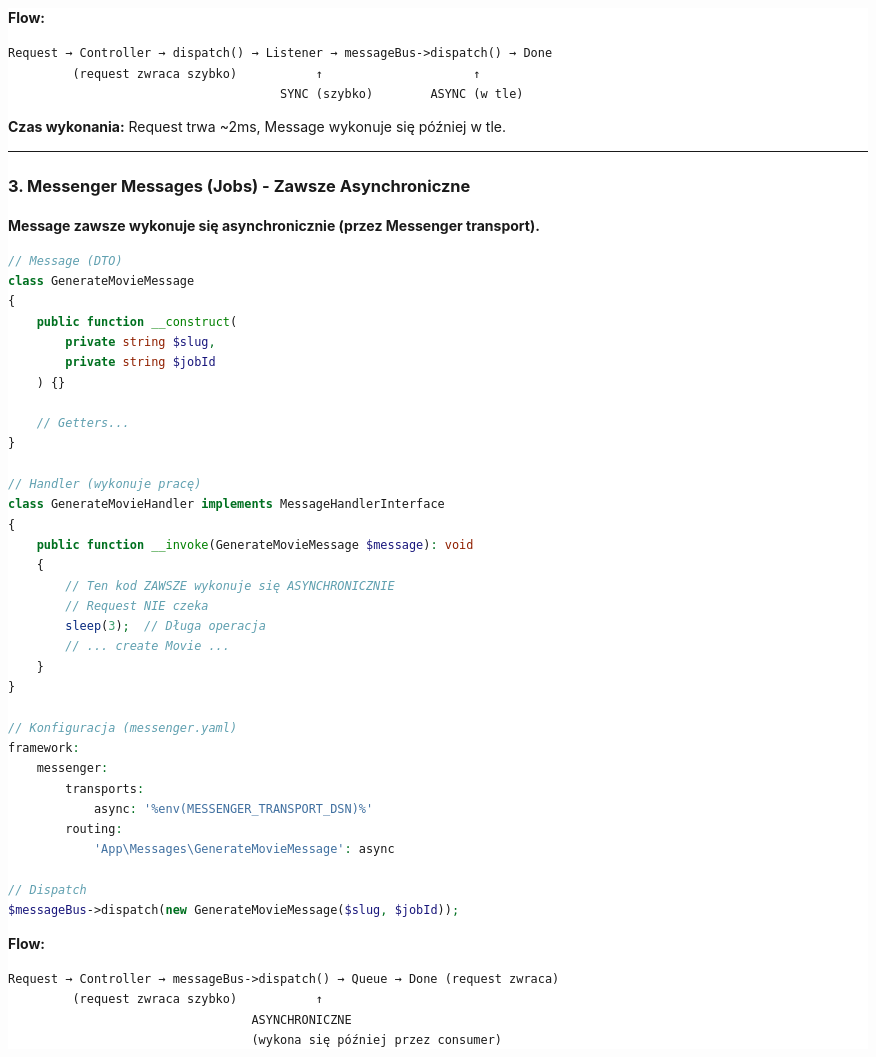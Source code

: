 **Flow:**
```
Request → Controller → dispatch() → Listener → messageBus->dispatch() → Done
         (request zwraca szybko)           ↑                     ↑
                                      SYNC (szybko)        ASYNC (w tle)
```

**Czas wykonania:** Request trwa ~2ms, Message wykonuje się później w tle.

---

### 3. Messenger Messages (Jobs) - Zawsze Asynchroniczne

**Message zawsze wykonuje się asynchronicznie (przez Messenger transport).**

```php
// Message (DTO)
class GenerateMovieMessage
{
    public function __construct(
        private string $slug,
        private string $jobId
    ) {}
    
    // Getters...
}

// Handler (wykonuje pracę)
class GenerateMovieHandler implements MessageHandlerInterface
{
    public function __invoke(GenerateMovieMessage $message): void
    {
        // Ten kod ZAWSZE wykonuje się ASYNCHRONICZNIE
        // Request NIE czeka
        sleep(3);  // Długa operacja
        // ... create Movie ...
    }
}

// Konfiguracja (messenger.yaml)
framework:
    messenger:
        transports:
            async: '%env(MESSENGER_TRANSPORT_DSN)%'
        routing:
            'App\Messages\GenerateMovieMessage': async

// Dispatch
$messageBus->dispatch(new GenerateMovieMessage($slug, $jobId));
```

**Flow:**
```
Request → Controller → messageBus->dispatch() → Queue → Done (request zwraca)
         (request zwraca szybko)           ↑
                                  ASYNCHRONICZNE
                                  (wykona się później przez consumer)
```
